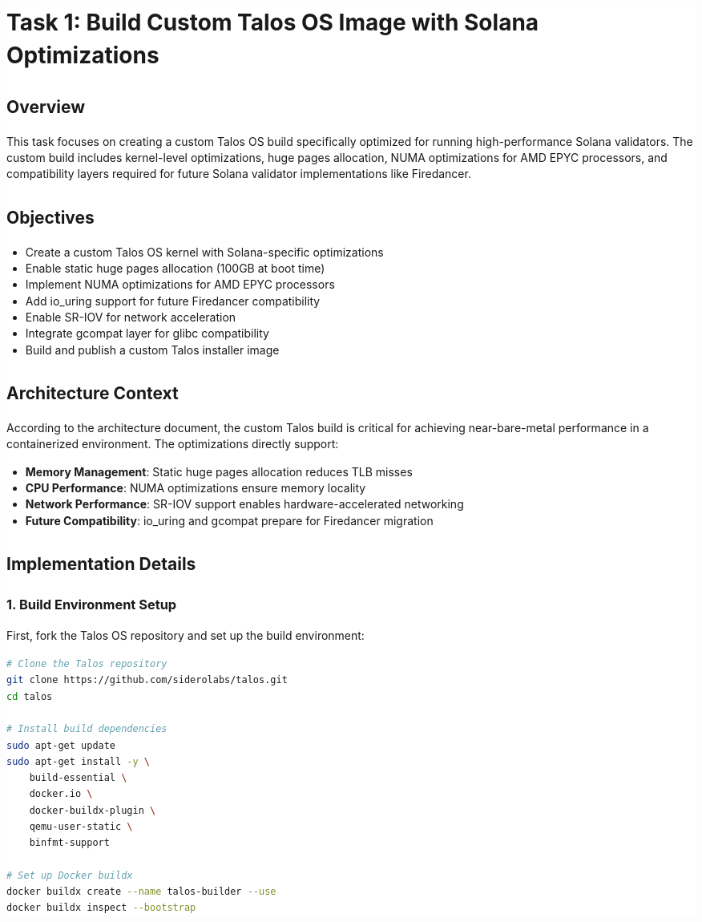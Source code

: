 # Task 1: Build Custom Talos OS Image with Solana Optimizations

## Overview

This task focuses on creating a custom Talos OS build specifically optimized for running high-performance Solana validators. The custom build includes kernel-level optimizations, huge pages allocation, NUMA optimizations for AMD EPYC processors, and compatibility layers required for future Solana validator implementations like Firedancer.

## Objectives

- Create a custom Talos OS kernel with Solana-specific optimizations
- Enable static huge pages allocation (100GB at boot time)
- Implement NUMA optimizations for AMD EPYC processors
- Add io_uring support for future Firedancer compatibility
- Enable SR-IOV for network acceleration
- Integrate gcompat layer for glibc compatibility
- Build and publish a custom Talos installer image

## Architecture Context

According to the architecture document, the custom Talos build is critical for achieving near-bare-metal performance in a containerized environment. The optimizations directly support:

- **Memory Management**: Static huge pages allocation reduces TLB misses
- **CPU Performance**: NUMA optimizations ensure memory locality
- **Network Performance**: SR-IOV support enables hardware-accelerated networking
- **Future Compatibility**: io_uring and gcompat prepare for Firedancer migration

## Implementation Details

### 1. Build Environment Setup

First, fork the Talos OS repository and set up the build environment:

```bash
# Clone the Talos repository
git clone https://github.com/siderolabs/talos.git
cd talos

# Install build dependencies
sudo apt-get update
sudo apt-get install -y \
    build-essential \
    docker.io \
    docker-buildx-plugin \
    qemu-user-static \
    binfmt-support

# Set up Docker buildx
docker buildx create --name talos-builder --use
docker buildx inspect --bootstrap
```
